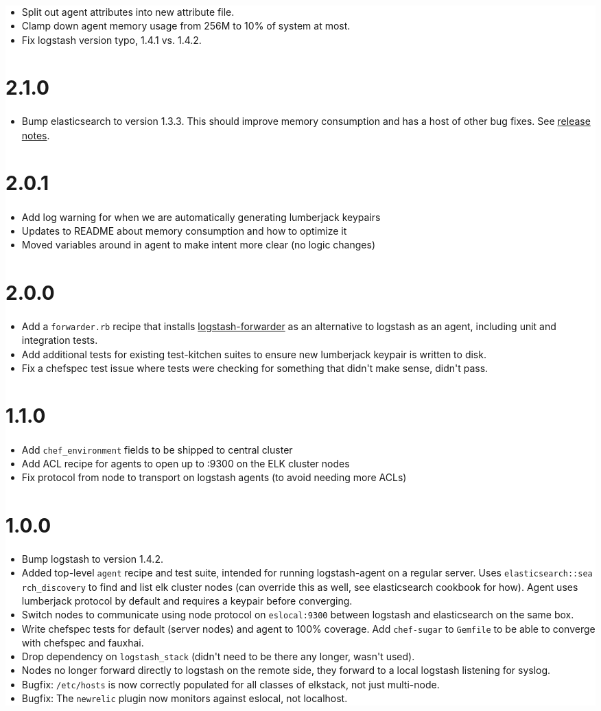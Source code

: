 - Split out agent attributes into new attribute file.
- Clamp down agent memory usage from 256M to 10% of system at most.
- Fix logstash version typo, 1.4.1 vs. 1.4.2.

# 2.1.0

- Bump elasticsearch to version 1.3.3. This should improve memory consumption and has a host of other bug fixes. See [release notes](http://www.elasticsearch.org/blog/elasticsearch-1-3-3-released/).

# 2.0.1

- Add log warning for when we are automatically generating lumberjack keypairs
- Updates to README about memory consumption and how to optimize it
- Moved variables around in agent to make intent more clear (no logic changes)

# 2.0.0

- Add a `forwarder.rb` recipe that installs [logstash-forwarder](https://github.com/elastic/logstash-forwarder) as an alternative to logstash as an agent, including unit and integration tests.
- Add additional tests for existing test-kitchen suites to ensure new lumberjack keypair is written to disk.
- Fix a chefspec test issue where tests were checking for something that didn't make sense, didn't pass.

# 1.1.0

- Add `chef_environment` fields to be shipped to central cluster
- Add ACL recipe for agents to open up to :9300 on the ELK cluster nodes
- Fix protocol from node to transport on logstash agents (to avoid needing more ACLs)

# 1.0.0

- Bump logstash to version 1.4.2.
- Added top-level `agent` recipe and test suite, intended for running logstash-agent on a regular server. Uses `elasticsearch::search_discovery` to find and list elk cluster nodes (can override this as well, see elasticsearch cookbook for how). Agent uses lumberjack protocol by default and requires a keypair before converging.
- Switch nodes to communicate using node protocol on `eslocal:9300` between logstash and elasticsearch on the same box.
- Write chefspec tests for default (server nodes) and agent to 100% coverage. Add `chef-sugar` to `Gemfile` to be able to converge with chefspec and fauxhai.
- Drop dependency on `logstash_stack` (didn't need to be there any longer, wasn't used).
- Nodes no longer forward directly to logstash on the remote side, they forward to a local logstash listening for syslog.
- Bugfix: `/etc/hosts` is now correctly populated for all classes of elkstack, not just multi-node.
- Bugfix: The `newrelic` plugin now monitors against eslocal, not localhost.

